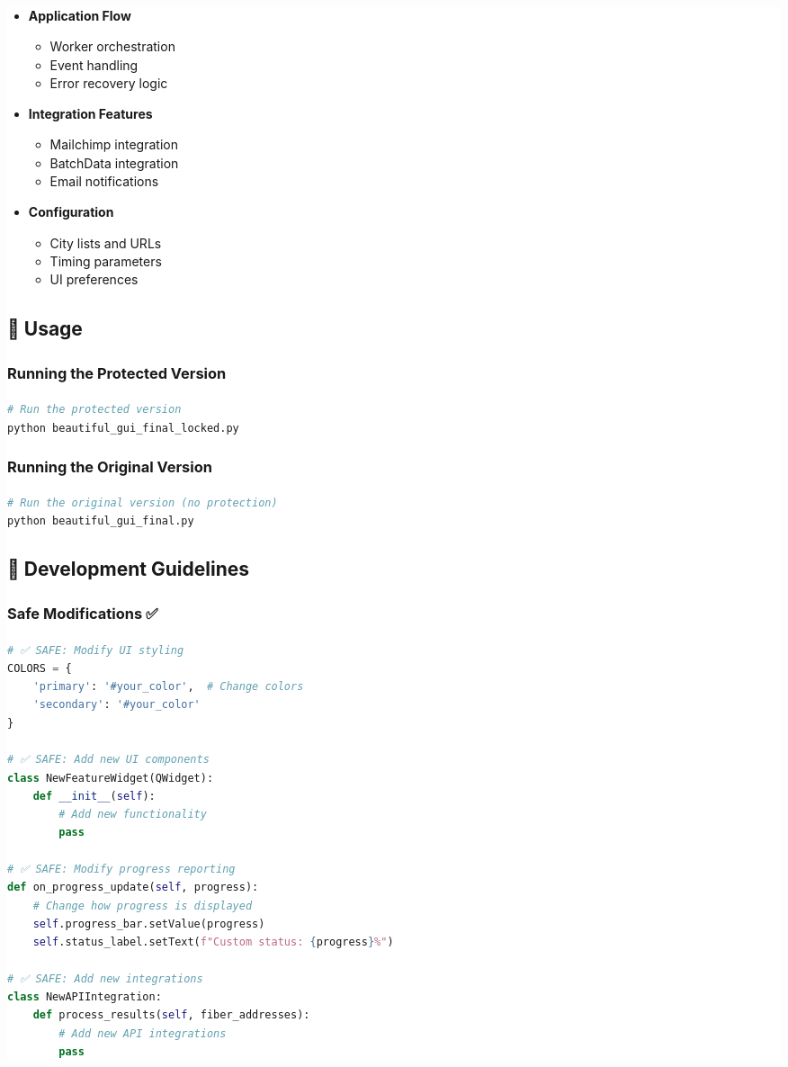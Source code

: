 - **Application Flow**
  - Worker orchestration
  - Event handling
  - Error recovery logic
  
- **Integration Features**
  - Mailchimp integration
  - BatchData integration
  - Email notifications
  
- **Configuration**
  - City lists and URLs
  - Timing parameters
  - UI preferences

## 🚀 Usage

### Running the Protected Version

```bash
# Run the protected version
python beautiful_gui_final_locked.py
```

### Running the Original Version

```bash
# Run the original version (no protection)
python beautiful_gui_final.py
```

## 🔧 Development Guidelines

### Safe Modifications ✅

```python
# ✅ SAFE: Modify UI styling
COLORS = {
    'primary': '#your_color',  # Change colors
    'secondary': '#your_color'
}

# ✅ SAFE: Add new UI components
class NewFeatureWidget(QWidget):
    def __init__(self):
        # Add new functionality
        pass

# ✅ SAFE: Modify progress reporting
def on_progress_update(self, progress):
    # Change how progress is displayed
    self.progress_bar.setValue(progress)
    self.status_label.setText(f"Custom status: {progress}%")

# ✅ SAFE: Add new integrations
class NewAPIIntegration:
    def process_results(self, fiber_addresses):
        # Add new API integrations
        pass
```
